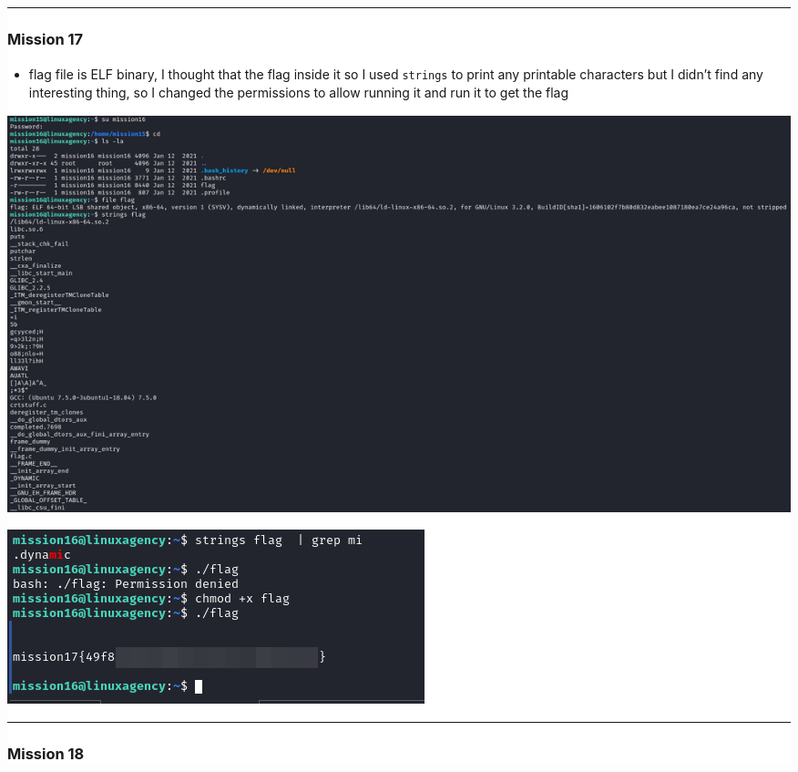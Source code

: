 ***

### Mission 17 <a href="#mission17" id="mission17"></a>

* flag file is ELF binary, I thought that the flag inside it so I used `strings` to print any printable characters but I didn’t find any interesting thing, so I changed the permissions to allow running it and run it to get the flag

![Untitled](<../Linux-Agency/images/Untitled 16.png>)

![Untitled](<../Linux-Agency/images/Untitled 17.png>)

***

### Mission 18 <a href="#mission18" id="mission18"></a>

